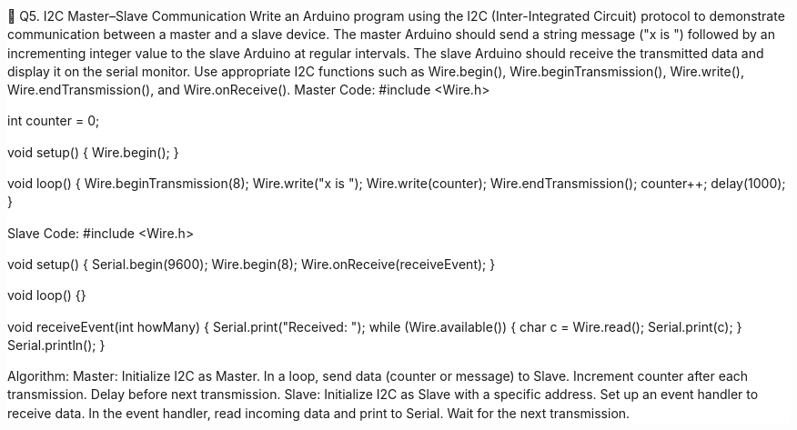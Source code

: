 🔹 Q5. I2C Master–Slave Communication
Write an Arduino program using the I2C (Inter-Integrated Circuit) protocol to demonstrate
communication between a master and a slave device.
The master Arduino should send a string message ("x is ") followed by an incrementing integer value to the slave Arduino at regular intervals.
The slave Arduino should receive the transmitted data and display it on the serial monitor.
Use appropriate I2C functions such as Wire.begin(), Wire.beginTransmission(), Wire.write(), Wire.endTransmission(), and Wire.onReceive().
Master Code:
#include <Wire.h>

int counter = 0;

void setup() {
  Wire.begin(); 
}

void loop() {
  Wire.beginTransmission(8);
  Wire.write("x is ");
  Wire.write(counter);
  Wire.endTransmission();
  counter++;
  delay(1000);
}


Slave Code:
#include <Wire.h>

void setup() {
  Serial.begin(9600);
  Wire.begin(8);
  Wire.onReceive(receiveEvent);
}

void loop() {}

void receiveEvent(int howMany) {
  Serial.print("Received: ");
  while (Wire.available()) {
    char c = Wire.read();
    Serial.print(c);
  }
  Serial.println();
}

Algorithm:
 Master:
Initialize I2C as Master.
In a loop, send data (counter or message) to Slave.
Increment counter after each transmission.
Delay before next transmission.
Slave:
Initialize I2C as Slave with a specific address.
Set up an event handler to receive data.
In the event handler, read incoming data and print to Serial.
Wait for the next transmission.
